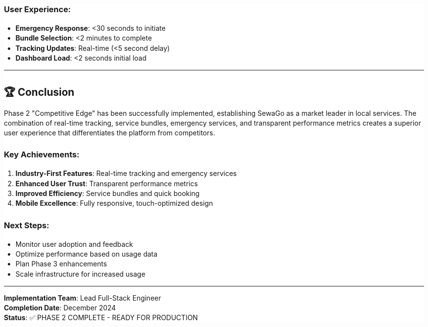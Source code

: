 ### User Experience:
- **Emergency Response**: <30 seconds to initiate
- **Bundle Selection**: <2 minutes to complete
- **Tracking Updates**: Real-time (<5 second delay)
- **Dashboard Load**: <2 seconds initial load

---

## 🏆 Conclusion

Phase 2 "Competitive Edge" has been successfully implemented, establishing SewaGo as a market leader in local services. The combination of real-time tracking, service bundles, emergency services, and transparent performance metrics creates a superior user experience that differentiates the platform from competitors.

### Key Achievements:
1. **Industry-First Features**: Real-time tracking and emergency services
2. **Enhanced User Trust**: Transparent performance metrics
3. **Improved Efficiency**: Service bundles and quick booking
4. **Mobile Excellence**: Fully responsive, touch-optimized design

### Next Steps:
- Monitor user adoption and feedback
- Optimize performance based on usage data
- Plan Phase 3 enhancements
- Scale infrastructure for increased usage

---

**Implementation Team**: Lead Full-Stack Engineer  
**Completion Date**: December 2024  
**Status**: ✅ PHASE 2 COMPLETE - READY FOR PRODUCTION
